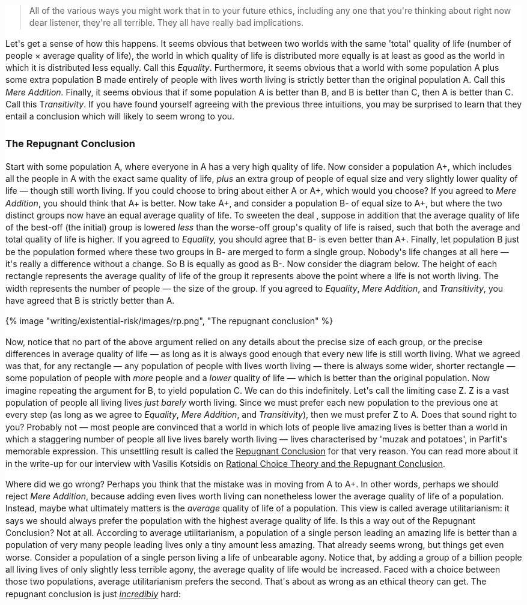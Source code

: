 > All of the various ways you might work that in to your future ethics, including any one that you're thinking about right now dear listener, they're all terrible. They all have really bad implications.

Let's get a sense of how this happens. It seems obvious that between two worlds with the same 'total' quality of life (number of people $\times$ average quality of life), the world in which quality of life is distributed more equally is at least as good as the world in which it is distributed less equally. Call this *Equality*. Furthermore, it seems obvious that a world with some population A plus some extra population B made entirely of people with lives worth living is strictly better than the original population A. Call this *Mere Addition.* Finally, it seems obvious that if some population A is better than B, and B is better than C, then A is better than C. Call this T*ransitivity*. If you have found yourself agreeing with the previous three intuitions, you may be surprised to learn that they entail a conclusion which will likely to seem wrong to you.

### The Repugnant Conclusion

Start with some population A, where everyone in A has a very high quality of life. Now consider a population A+, which includes all the people in A with the exact same quality of life, *plus* an extra group of people of equal size and very slightly lower quality of life — though still worth living. If you could choose to bring about either A or A+, which would you choose? If you agreed to *Mere Addition*, you should think that A+ is better. Now take A+, and consider a population B- of equal size to A+, but where the two distinct groups now have an equal average quality of life. To sweeten the deal , suppose in addition that the average quality of life of the best-off (the initial) group is lowered *less* than the worse-off group's quality of life is raised, such that both the average and total quality of life is higher. If you agreed to *Equality,* you should agree that B- is even better than A+. Finally, let population B just be the population formed where these two groups in B- are merged to form a single group. Nobody's life changes at all here — it's really a difference without a change. So B is equally as good as B-. Now consider the diagram below. The height of each rectangle represents the average quality of life of the group it represents above the point where a life is not worth living. The width represents the number of people — the size of the group. If you agreed to *Equality*, *Mere Addition*, and *Transitivity*, you have agreed that B is strictly better than A.

{% image "writing/existential-risk/images/rp.png", "The repugnant conclusion" %}

Now, notice that no part of the above argument relied on any details about the precise size of each group, or the precise differences in average quality of life — as long as it is always good enough that every new life is still worth living. What we agreed was that, for any rectangle — any population of people with lives worth living — there is always some wider, shorter rectangle — some population of people with *more* people and a *lower* quality of life — which is better than the original population. Now imagine repeating the argument for B, to yield population C. We can do this indefinitely. Let's call the limiting case Z. Z is a vast population of people all living lives *just barely* worth living. Since we must prefer each new population to the previous one at every step (as long as we agree to *Equality*, *Mere Addition*, and *Transitivity*), then we must prefer Z to A. Does that sound right to you? Probably not — most people are convinced that a world in which lots of people live amazing lives is better than a world in which a staggering number of people all live lives barely worth living — lives characterised by 'muzak and potatoes', in Parfit's memorable expression. This unsettling result is called the [Repugnant Conclusion](https://plato.stanford.edu/entries/repugnant-conclusion/#AccRepCon) for that very reason. You can read more about it in the write-up for our interview with Vasilis Kotsidis on [Rational Choice Theory and the Repugnant Conclusion](https://hearthisidea.com/episodes/vasilis).

Where did we go wrong? Perhaps you think that the mistake was in moving from A to A+. In other words, perhaps we should reject *Mere Addition*, because adding even lives worth living can nonetheless lower the average quality of life of a population. Instead, maybe what ultimately matters is the *average* quality of life of a population. This view is called average utilitarianism:  it says we should always prefer the population with the highest average quality of life. Is this a way out of the Repugnant Conclusion? Not at all. According to average utilitarianism, a population of a single person leading an amazing life is better than a population of very many people leading lives only a tiny amount less amazing. That already seems wrong, but things get even worse. Consider a population of a single person living a life of unbearable agony. Notice that, by adding a group of a billion people all living lives of only slightly less terrible agony, the average quality of life would be increased. Faced with a choice between those two populations, average utilitarianism prefers the second. That's about as wrong as an ethical theory can get. The repugnant conclusion is just *[incredibly](https://sjbeard.weebly.com/parfit-bio.html)* hard: 
